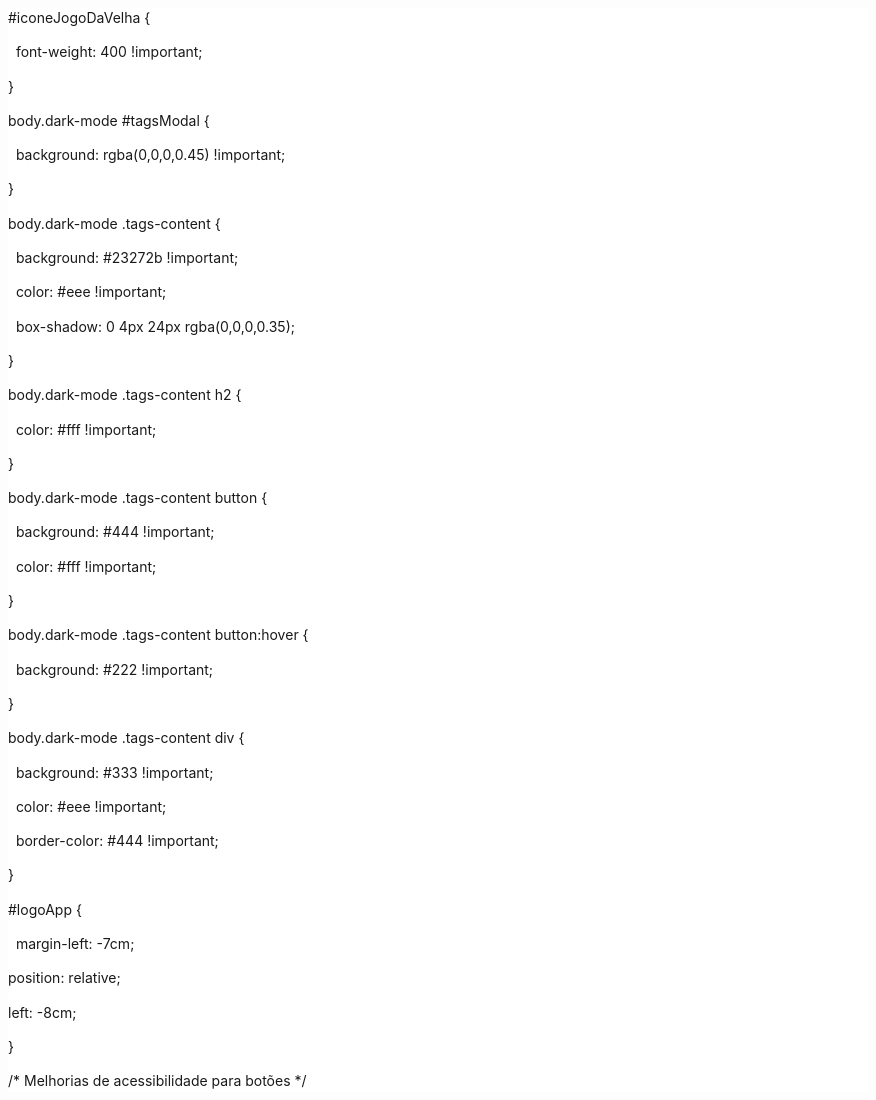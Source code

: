
\#iconeJogoDaVelha {

&nbsp;   font-weight: 400 !important;

}

body.dark-mode #tagsModal {

&nbsp; background: rgba(0,0,0,0.45) !important;

}

body.dark-mode .tags-content {

&nbsp; background: #23272b !important;

&nbsp; color: #eee !important;

&nbsp; box-shadow: 0 4px 24px rgba(0,0,0,0.35);

}

body.dark-mode .tags-content h2 {

&nbsp; color: #fff !important;

}

body.dark-mode .tags-content button {

&nbsp; background: #444 !important;

&nbsp; color: #fff !important;

}

body.dark-mode .tags-content button:hover {

&nbsp; background: #222 !important;

}

body.dark-mode .tags-content div {

&nbsp; background: #333 !important;

&nbsp; color: #eee !important;

&nbsp; border-color: #444 !important;

}

\#logoApp {

&nbsp; margin-left: -7cm;

position: relative;

left: -8cm;

}



/\* Melhorias de acessibilidade para botões \*/
